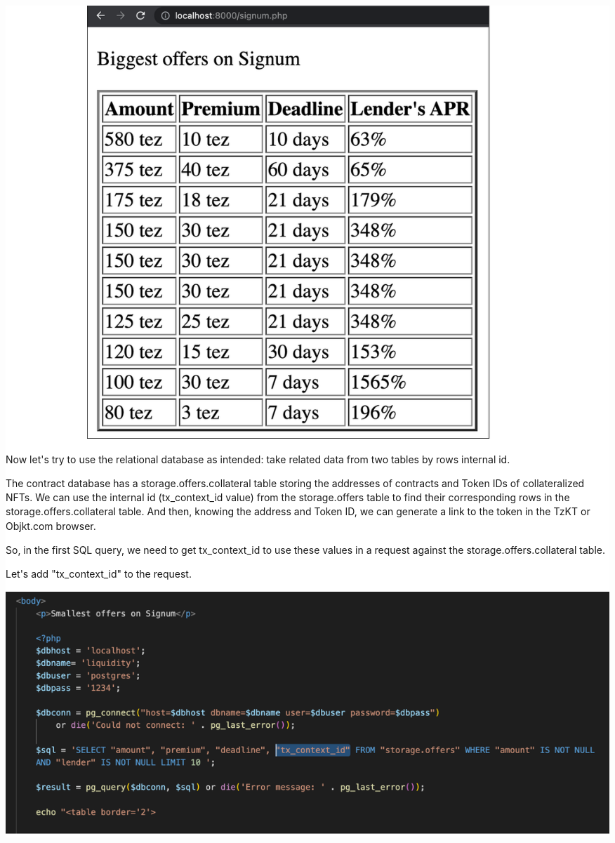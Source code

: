 ![](assets/biggest_offers_result.png)

Now let's try to use the relational database as intended: take related data from two tables by rows internal id. 

The contract database has a storage.offers.collateral table storing the addresses of contracts and Token IDs of collateralized NFTs. We can use the internal id (tx_context_id value) from the storage.offers table to find their corresponding rows in the storage.offers.collateral table. And then, knowing the address and Token ID, we can generate a link to the token in the TzKT or Objkt.com browser.

So, in the first SQL query, we need to get tx_context_id to use these values ​​in a request against the storage.offers.collateral table.

Let's add "tx_context_id" to the request. 

![](assets/smallest_offers_html.png)
